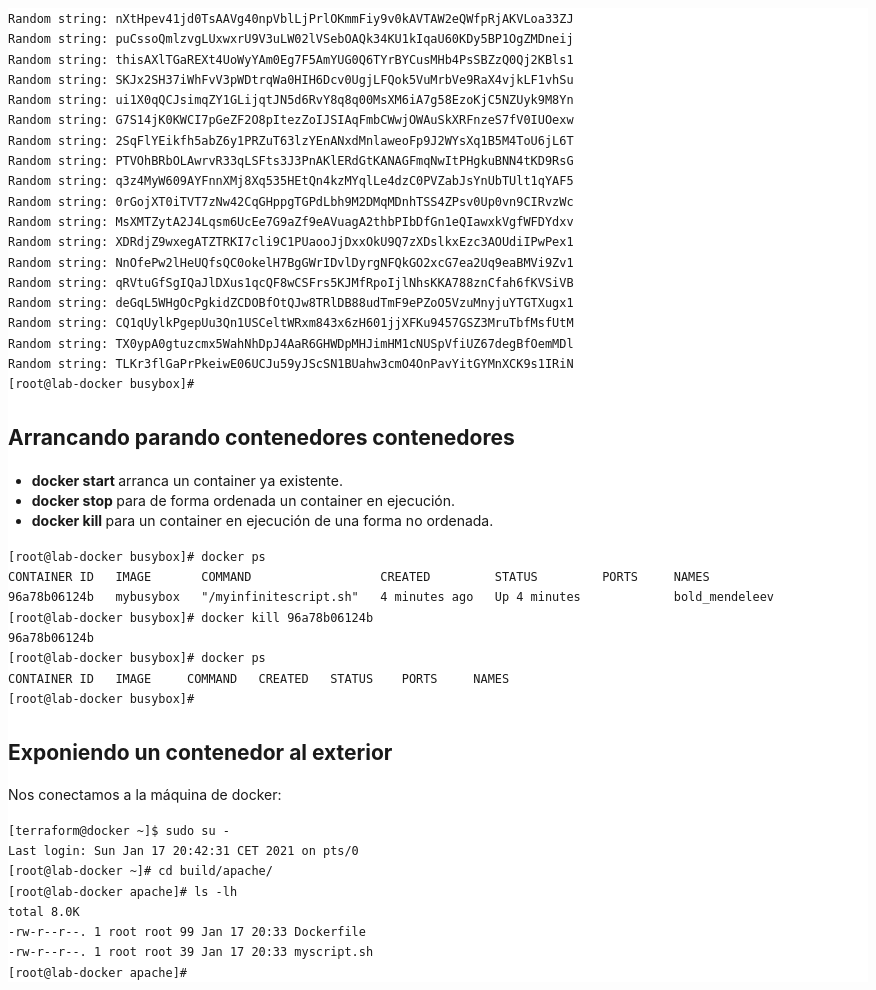 ```console
Random string: nXtHpev41jd0TsAAVg40npVblLjPrlOKmmFiy9v0kAVTAW2eQWfpRjAKVLoa33ZJ
Random string: puCssoQmlzvgLUxwxrU9V3uLW02lVSebOAQk34KU1kIqaU60KDy5BP1OgZMDneij
Random string: thisAXlTGaREXt4UoWyYAm0Eg7F5AmYUG0Q6TYrBYCusMHb4PsSBZzQ0Qj2KBls1
Random string: SKJx2SH37iWhFvV3pWDtrqWa0HIH6Dcv0UgjLFQok5VuMrbVe9RaX4vjkLF1vhSu
Random string: ui1X0qQCJsimqZY1GLijqtJN5d6RvY8q8q00MsXM6iA7g58EzoKjC5NZUyk9M8Yn
Random string: G7S14jK0KWCI7pGeZF2O8pItezZoIJSIAqFmbCWwjOWAuSkXRFnzeS7fV0IUOexw
Random string: 2SqFlYEikfh5abZ6y1PRZuT63lzYEnANxdMnlaweoFp9J2WYsXq1B5M4ToU6jL6T
Random string: PTVOhBRbOLAwrvR33qLSFts3J3PnAKlERdGtKANAGFmqNwItPHgkuBNN4tKD9RsG
Random string: q3z4MyW609AYFnnXMj8Xq535HEtQn4kzMYqlLe4dzC0PVZabJsYnUbTUlt1qYAF5
Random string: 0rGojXT0iTVT7zNw42CqGHppgTGPdLbh9M2DMqMDnhTSS4ZPsv0Up0vn9CIRvzWc
Random string: MsXMTZytA2J4Lqsm6UcEe7G9aZf9eAVuagA2thbPIbDfGn1eQIawxkVgfWFDYdxv
Random string: XDRdjZ9wxegATZTRKI7cli9C1PUaooJjDxxOkU9Q7zXDslkxEzc3AOUdiIPwPex1
Random string: NnOfePw2lHeUQfsQC0okelH7BgGWrIDvlDyrgNFQkGO2xcG7ea2Uq9eaBMVi9Zv1
Random string: qRVtuGfSgIQaJlDXus1qcQF8wCSFrs5KJMfRpoIjlNhsKKA788znCfah6fKVSiVB
Random string: deGqL5WHgOcPgkidZCDOBfOtQJw8TRlDB88udTmF9ePZoO5VzuMnyjuYTGTXugx1
Random string: CQ1qUylkPgepUu3Qn1USCeltWRxm843x6zH601jjXFKu9457GSZ3MruTbfMsfUtM
Random string: TX0ypA0gtuzcmx5WahNhDpJ4AaR6GHWDpMHJimHM1cNUSpVfiUZ67degBfOemMDl
Random string: TLKr3flGaPrPkeiwE06UCJu59yJScSN1BUahw3cmO4OnPavYitGYMnXCK9s1IRiN
[root@lab-docker busybox]# 
```

## Arrancando parando contenedores contenedores

+ **docker start <container>** arranca un container ya existente.
+ **docker stop <container>** para de forma ordenada un container en ejecución.
+ **docker kill <container>** para un container en ejecución de una forma no ordenada.

```console
[root@lab-docker busybox]# docker ps
CONTAINER ID   IMAGE       COMMAND                  CREATED         STATUS         PORTS     NAMES
96a78b06124b   mybusybox   "/myinfinitescript.sh"   4 minutes ago   Up 4 minutes             bold_mendeleev
[root@lab-docker busybox]# docker kill 96a78b06124b
96a78b06124b
[root@lab-docker busybox]# docker ps
CONTAINER ID   IMAGE     COMMAND   CREATED   STATUS    PORTS     NAMES
[root@lab-docker busybox]#
```

## Exponiendo un contenedor al exterior

Nos conectamos a la máquina de docker:

```console
[terraform@docker ~]$ sudo su -
Last login: Sun Jan 17 20:42:31 CET 2021 on pts/0
[root@lab-docker ~]# cd build/apache/
[root@lab-docker apache]# ls -lh
total 8.0K
-rw-r--r--. 1 root root 99 Jan 17 20:33 Dockerfile
-rw-r--r--. 1 root root 39 Jan 17 20:33 myscript.sh
[root@lab-docker apache]#
```
